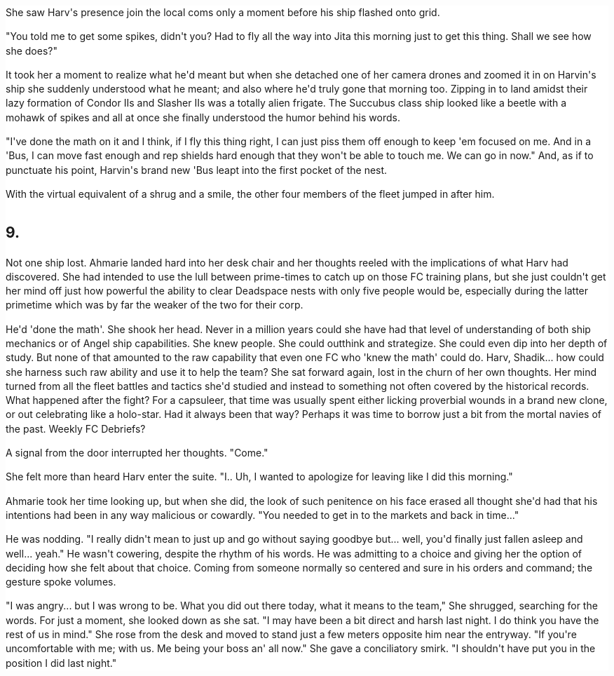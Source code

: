 She saw Harv's presence join the local coms only a moment before his ship flashed onto grid.

"You told me to get some spikes, didn't you? Had to fly all the way into Jita this morning just to get this thing. Shall we see how she does?"

It took her a moment to realize what he'd meant but when she detached one of her camera drones and zoomed it in on Harvin's ship she suddenly understood what he meant; and also where he'd truly gone that morning too. Zipping in to land amidst their lazy formation of Condor IIs and Slasher IIs was a totally alien frigate. The Succubus class ship looked like a beetle with a mohawk of spikes and all at once she finally understood the humor behind his words.

"I've done the math on it and I think, if I fly this thing right, I can just piss them off enough to keep 'em focused on me. And in a 'Bus, I can move fast enough and rep shields hard enough that they won't be able to touch me. We can go in now." And, as if to punctuate his point, Harvin's brand new 'Bus leapt into the first pocket of the nest.

With the virtual equivalent of a shrug and a smile, the other four members of the fleet jumped in after him.

## 9.

Not one ship lost. Ahmarie landed hard into her desk chair and her thoughts reeled with the implications of what Harv had discovered. She had intended to use the lull between prime-times to catch up on those FC training plans, but she just couldn't get her mind off just how powerful the ability to clear Deadspace nests with only five people would be, especially during the latter primetime which was by far the weaker of the two for their corp.

He'd 'done the math'. She shook her head. Never in a million years could she have had that level of understanding of both ship mechanics or of Angel ship capabilities. She knew people. She could outthink and strategize. She could even dip into her depth of study. But none of that amounted to the raw capability that even one FC who 'knew the math' could do. Harv, Shadik... how could she harness such raw ability and use it to help the team? She sat forward again, lost in the churn of her own thoughts. Her mind turned from all the fleet battles and tactics she'd studied and instead to something not often covered by the historical records. What happened after the fight? For a capsuleer, that time was usually spent either licking proverbial wounds in a brand new clone, or out celebrating like a holo-star. Had it always been that way? Perhaps it was time to borrow just a bit from the mortal navies of the past. Weekly FC Debriefs?

A signal from the door interrupted her thoughts. "Come."

She felt more than heard Harv enter the suite. "I.. Uh, I wanted to apologize for leaving like I did this morning."

Ahmarie took her time looking up, but when she did, the look of such penitence on his face erased all thought she'd had that his intentions had been in any way malicious or cowardly. "You needed to get in to the markets and back in time..."

He was nodding. "I really didn't mean to just up and go without saying goodbye but... well, you'd finally just fallen asleep and well... yeah." He wasn't cowering, despite the rhythm of his words. He was admitting to a choice and giving her the option of deciding how she felt about that choice. Coming from someone normally so centered and sure in his orders and command; the gesture spoke volumes.

"I was angry... but I was wrong to be. What you did out there today, what it means to the team," She shrugged, searching for the words. For just a moment, she looked down as she sat. "I may have been a bit direct and harsh last night. I do think you have the rest of us in mind." She rose from the desk and moved to stand just a few meters opposite him near the entryway. "If you're uncomfortable with me; with us. Me being your boss an' all now." She gave a conciliatory smirk. "I shouldn't have put you in the position I did last night."
